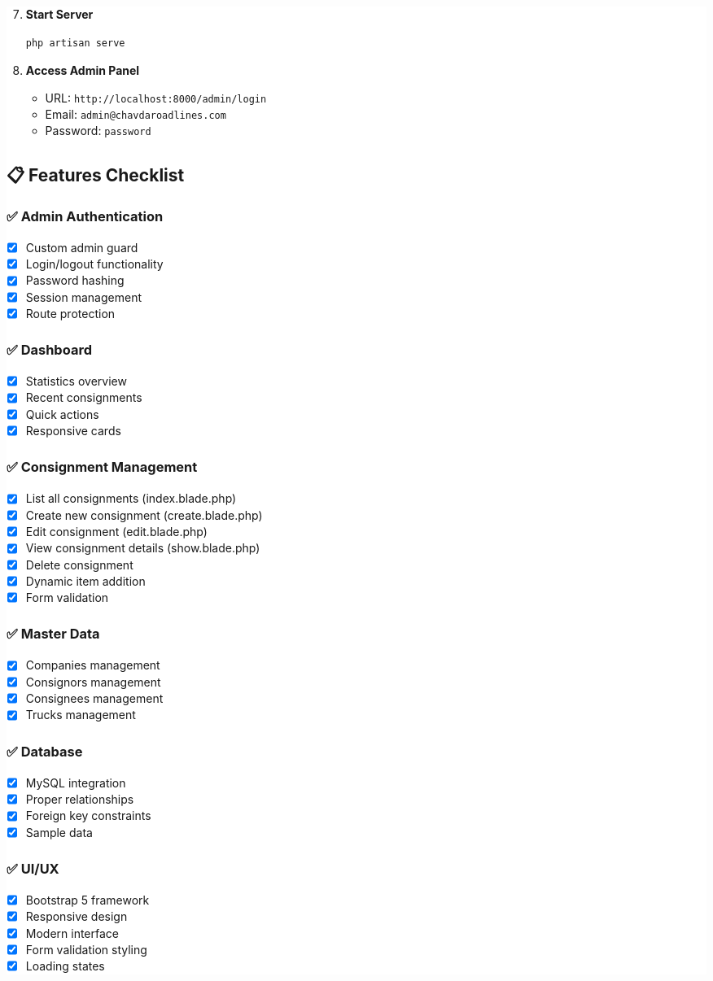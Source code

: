 7. **Start Server**
   ```bash
   php artisan serve
   ```

8. **Access Admin Panel**
   - URL: `http://localhost:8000/admin/login`
   - Email: `admin@chavdaroadlines.com`
   - Password: `password`

## 📋 **Features Checklist**

### **✅ Admin Authentication**
- [x] Custom admin guard
- [x] Login/logout functionality
- [x] Password hashing
- [x] Session management
- [x] Route protection

### **✅ Dashboard**
- [x] Statistics overview
- [x] Recent consignments
- [x] Quick actions
- [x] Responsive cards

### **✅ Consignment Management**
- [x] List all consignments (index.blade.php)
- [x] Create new consignment (create.blade.php)
- [x] Edit consignment (edit.blade.php)
- [x] View consignment details (show.blade.php)
- [x] Delete consignment
- [x] Dynamic item addition
- [x] Form validation

### **✅ Master Data**
- [x] Companies management
- [x] Consignors management
- [x] Consignees management
- [x] Trucks management

### **✅ Database**
- [x] MySQL integration
- [x] Proper relationships
- [x] Foreign key constraints
- [x] Sample data

### **✅ UI/UX**
- [x] Bootstrap 5 framework
- [x] Responsive design
- [x] Modern interface
- [x] Form validation styling
- [x] Loading states
